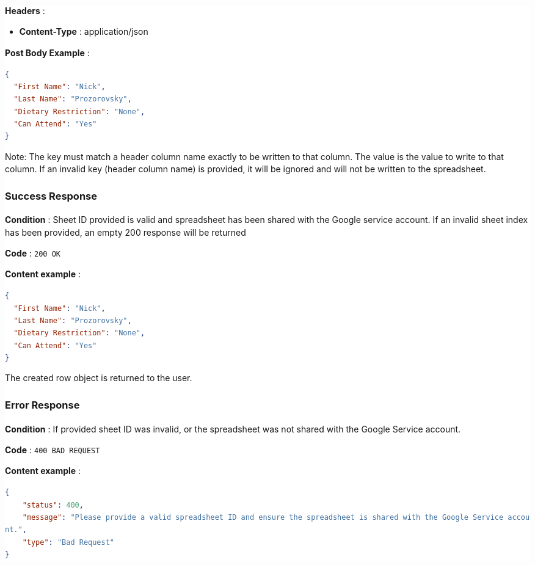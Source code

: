 **Headers** :
* **Content-Type** : application/json

**Post Body Example** :
```json
{
  "First Name": "Nick",
  "Last Name": "Prozorovsky",
  "Dietary Restriction": "None",
  "Can Attend": "Yes"
}
```
Note: The key must match a header column name exactly to be written to that column. The value is the value to write to
that column. If an invalid key (header column name) is provided, it will be ignored and will not be written to the spreadsheet.

### Success Response
 
**Condition** : Sheet ID provided is valid and spreadsheet has been shared with the Google service account. If an
invalid sheet index has been provided, an empty 200 response will be returned

**Code** : `200 OK`

**Content example** :
```json
{
  "First Name": "Nick",
  "Last Name": "Prozorovsky",
  "Dietary Restriction": "None",
  "Can Attend": "Yes"
}
```
The created row object is returned to the user.

### Error Response

**Condition** : If provided sheet ID was invalid, or the spreadsheet was not shared with the Google Service account.

**Code** : `400 BAD REQUEST`

**Content example** :

```json
{
    "status": 400,
    "message": "Please provide a valid spreadsheet ID and ensure the spreadsheet is shared with the Google Service account.",
    "type": "Bad Request"
}
```